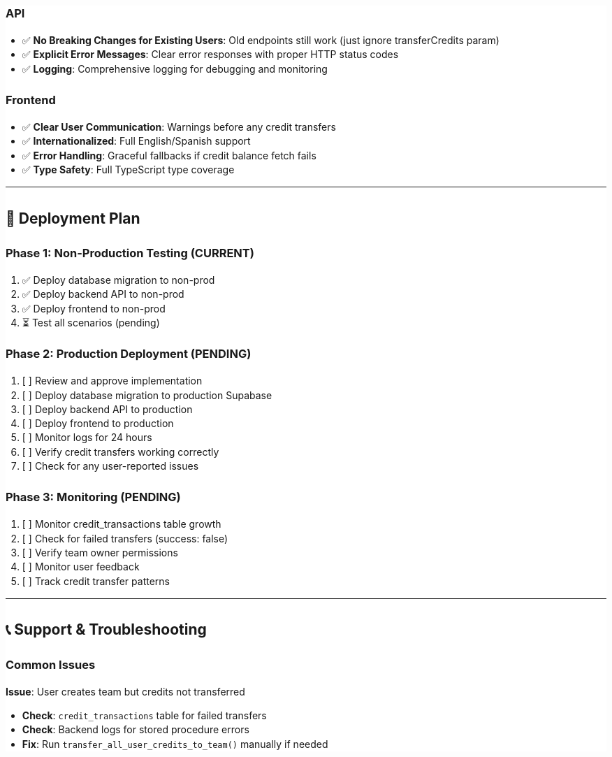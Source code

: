 ### API
- ✅ **No Breaking Changes for Existing Users**: Old endpoints still work (just ignore transferCredits param)
- ✅ **Explicit Error Messages**: Clear error responses with proper HTTP status codes
- ✅ **Logging**: Comprehensive logging for debugging and monitoring

### Frontend
- ✅ **Clear User Communication**: Warnings before any credit transfers
- ✅ **Internationalized**: Full English/Spanish support
- ✅ **Error Handling**: Graceful fallbacks if credit balance fetch fails
- ✅ **Type Safety**: Full TypeScript type coverage

---

## 🚀 Deployment Plan

### Phase 1: Non-Production Testing (CURRENT)
1. ✅ Deploy database migration to non-prod
2. ✅ Deploy backend API to non-prod
3. ✅ Deploy frontend to non-prod
4. ⏳ Test all scenarios (pending)

### Phase 2: Production Deployment (PENDING)
1. [ ] Review and approve implementation
2. [ ] Deploy database migration to production Supabase
3. [ ] Deploy backend API to production
4. [ ] Deploy frontend to production
5. [ ] Monitor logs for 24 hours
6. [ ] Verify credit transfers working correctly
7. [ ] Check for any user-reported issues

### Phase 3: Monitoring (PENDING)
1. [ ] Monitor credit_transactions table growth
2. [ ] Check for failed transfers (success: false)
3. [ ] Verify team owner permissions
4. [ ] Monitor user feedback
5. [ ] Track credit transfer patterns

---

## 📞 Support & Troubleshooting

### Common Issues

**Issue**: User creates team but credits not transferred
- **Check**: `credit_transactions` table for failed transfers
- **Check**: Backend logs for stored procedure errors
- **Fix**: Run `transfer_all_user_credits_to_team()` manually if needed
